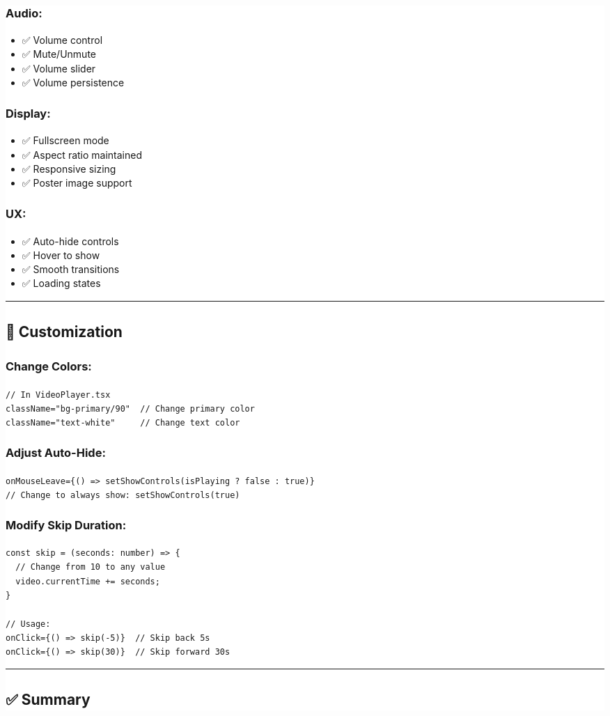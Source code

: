 ### **Audio:**
- ✅ Volume control
- ✅ Mute/Unmute
- ✅ Volume slider
- ✅ Volume persistence

### **Display:**
- ✅ Fullscreen mode
- ✅ Aspect ratio maintained
- ✅ Responsive sizing
- ✅ Poster image support

### **UX:**
- ✅ Auto-hide controls
- ✅ Hover to show
- ✅ Smooth transitions
- ✅ Loading states

---

## 🎨 Customization

### **Change Colors:**
```tsx
// In VideoPlayer.tsx
className="bg-primary/90"  // Change primary color
className="text-white"     // Change text color
```

### **Adjust Auto-Hide:**
```tsx
onMouseLeave={() => setShowControls(isPlaying ? false : true)}
// Change to always show: setShowControls(true)
```

### **Modify Skip Duration:**
```tsx
const skip = (seconds: number) => {
  // Change from 10 to any value
  video.currentTime += seconds;
}

// Usage:
onClick={() => skip(-5)}  // Skip back 5s
onClick={() => skip(30)}  // Skip forward 30s
```

---

## ✅ Summary
